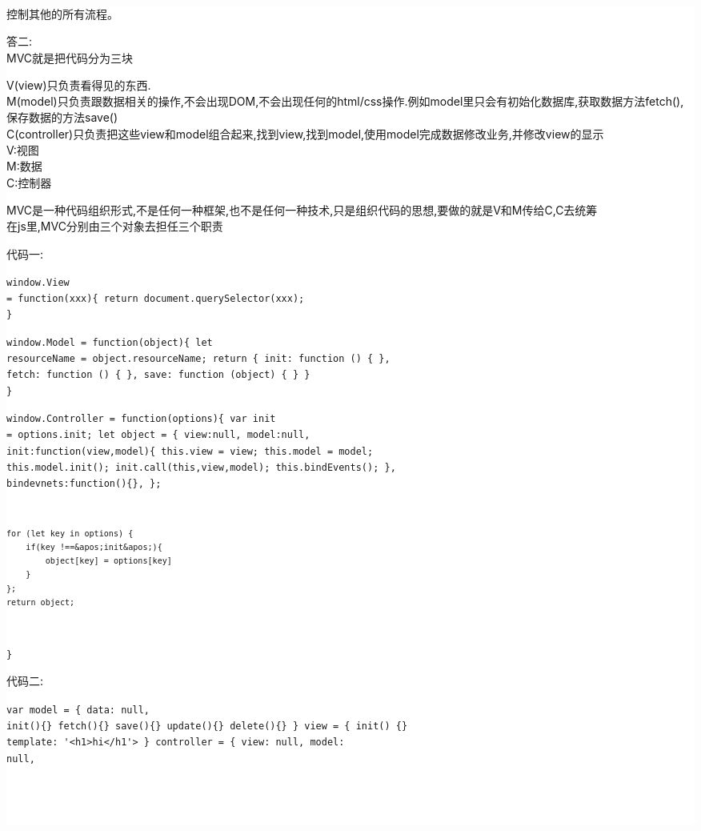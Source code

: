 &#x63A7;&#x5236;&#x5176;&#x4ED6;&#x7684;&#x6240;&#x6709;&#x6D41;&#x7A0B;&#x3002;</blockquote><p>&#x7B54;&#x4E8C;:<br>MVC&#x5C31;&#x662F;&#x628A;&#x4EE3;&#x7801;&#x5206;&#x4E3A;&#x4E09;&#x5757;</p><p>V(view)&#x53EA;&#x8D1F;&#x8D23;&#x770B;&#x5F97;&#x89C1;&#x7684;&#x4E1C;&#x897F;.<br>M(model)&#x53EA;&#x8D1F;&#x8D23;&#x8DDF;&#x6570;&#x636E;&#x76F8;&#x5173;&#x7684;&#x64CD;&#x4F5C;,&#x4E0D;&#x4F1A;&#x51FA;&#x73B0;DOM,&#x4E0D;&#x4F1A;&#x51FA;&#x73B0;&#x4EFB;&#x4F55;&#x7684;html/css&#x64CD;&#x4F5C;.&#x4F8B;&#x5982;model&#x91CC;&#x53EA;&#x4F1A;&#x6709;&#x521D;&#x59CB;&#x5316;&#x6570;&#x636E;&#x5E93;,&#x83B7;&#x53D6;&#x6570;&#x636E;&#x65B9;&#x6CD5;fetch(),&#x4FDD;&#x5B58;&#x6570;&#x636E;&#x7684;&#x65B9;&#x6CD5;save()<br>C(controller)&#x53EA;&#x8D1F;&#x8D23;&#x628A;&#x8FD9;&#x4E9B;view&#x548C;model&#x7EC4;&#x5408;&#x8D77;&#x6765;,&#x627E;&#x5230;view,&#x627E;&#x5230;model,&#x4F7F;&#x7528;model&#x5B8C;&#x6210;&#x6570;&#x636E;&#x4FEE;&#x6539;&#x4E1A;&#x52A1;,&#x5E76;&#x4FEE;&#x6539;view&#x7684;&#x663E;&#x793A;<br>V:&#x89C6;&#x56FE;<br>M:&#x6570;&#x636E;<br>C:&#x63A7;&#x5236;&#x5668;</p><p>MVC&#x662F;&#x4E00;&#x79CD;&#x4EE3;&#x7801;&#x7EC4;&#x7EC7;&#x5F62;&#x5F0F;,&#x4E0D;&#x662F;&#x4EFB;&#x4F55;&#x4E00;&#x79CD;&#x6846;&#x67B6;,&#x4E5F;&#x4E0D;&#x662F;&#x4EFB;&#x4F55;&#x4E00;&#x79CD;&#x6280;&#x672F;,&#x53EA;&#x662F;&#x7EC4;&#x7EC7;&#x4EE3;&#x7801;&#x7684;&#x601D;&#x60F3;,&#x8981;&#x505A;&#x7684;&#x5C31;&#x662F;V&#x548C;M&#x4F20;&#x7ED9;C,C&#x53BB;&#x7EDF;&#x7B79;<br>&#x5728;js&#x91CC;,MVC&#x5206;&#x522B;&#x7531;&#x4E09;&#x4E2A;&#x5BF9;&#x8C61;&#x53BB;&#x62C5;&#x4EFB;&#x4E09;&#x4E2A;&#x804C;&#x8D23;</p><p>&#x4EE3;&#x7801;&#x4E00;:</p><pre><code>window.View = function(xxx){
    return document.querySelector(xxx);
}</code></pre><pre><code>window.Model = function(object){
    let resourceName = object.resourceName;
    return {
        init: function () { 
        },
        fetch: function () { 
        },
        save: function (object) {
        }
    }
}</code></pre><pre><code>window.Controller = function(options){
    var init = options.init;
    let object = {
        view:null,
        model:null,
        init:function(view,model){
            this.view = view;
            this.model = model;
            this.model.init();
            init.call(this,view,model);
            this.bindEvents();
        },
        bindevnets:function(){},
    };

    for (let key in options) {
        if(key !==&apos;init&apos;){
            object[key] = options[key]
        }
    };
    return object;
}</code></pre><p>&#x4EE3;&#x7801;&#x4E8C;:</p><pre><code>var model = {
    data: null,
    init(){}
    fetch(){}
    save(){}
    update(){}
    delete(){}
}
view = {
    init() {}
    template: &apos;&lt;h1&gt;hi&lt;/h1&apos;&gt;
}
controller = {
    view: null,
    model: null,